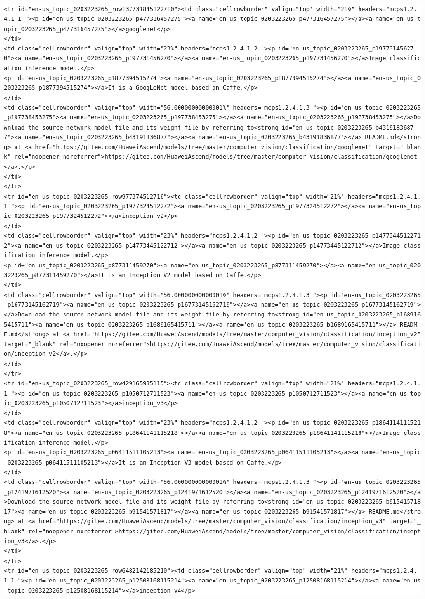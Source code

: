    <tr id="en-us_topic_0203223265_row137731845122710"><td class="cellrowborder" valign="top" width="21%" headers="mcps1.2.4.1.1 "><p id="en-us_topic_0203223265_p477316457275"><a name="en-us_topic_0203223265_p477316457275"></a><a name="en-us_topic_0203223265_p477316457275"></a>googlenet</p>
    </td>
    <td class="cellrowborder" valign="top" width="23%" headers="mcps1.2.4.1.2 "><p id="en-us_topic_0203223265_p197731456270"><a name="en-us_topic_0203223265_p197731456270"></a><a name="en-us_topic_0203223265_p197731456270"></a>Image classification inference model.</p>
    <p id="en-us_topic_0203223265_p1877394515274"><a name="en-us_topic_0203223265_p1877394515274"></a><a name="en-us_topic_0203223265_p1877394515274"></a>It is a GoogLeNet model based on Caffe.</p>
    </td>
    <td class="cellrowborder" valign="top" width="56.00000000000001%" headers="mcps1.2.4.1.3 "><p id="en-us_topic_0203223265_p197738453275"><a name="en-us_topic_0203223265_p197738453275"></a><a name="en-us_topic_0203223265_p197738453275"></a>Download the source network model file and its weight file by referring to<strong id="en-us_topic_0203223265_b43191836877"><a name="en-us_topic_0203223265_b43191836877"></a><a name="en-us_topic_0203223265_b43191836877"></a> README.md</strong> at <a href="https://gitee.com/HuaweiAscend/models/tree/master/computer_vision/classification/googlenet" target="_blank" rel="noopener noreferrer">https://gitee.com/HuaweiAscend/models/tree/master/computer_vision/classification/googlenet</a>.</p>
    </td>
    </tr>
    <tr id="en-us_topic_0203223265_row977374512716"><td class="cellrowborder" valign="top" width="21%" headers="mcps1.2.4.1.1 "><p id="en-us_topic_0203223265_p1977324512272"><a name="en-us_topic_0203223265_p1977324512272"></a><a name="en-us_topic_0203223265_p1977324512272"></a>inception_v2</p>
    </td>
    <td class="cellrowborder" valign="top" width="23%" headers="mcps1.2.4.1.2 "><p id="en-us_topic_0203223265_p14773445122712"><a name="en-us_topic_0203223265_p14773445122712"></a><a name="en-us_topic_0203223265_p14773445122712"></a>Image classification inference model.</p>
    <p id="en-us_topic_0203223265_p877311459270"><a name="en-us_topic_0203223265_p877311459270"></a><a name="en-us_topic_0203223265_p877311459270"></a>It is an Inception V2 model based on Caffe.</p>
    </td>
    <td class="cellrowborder" valign="top" width="56.00000000000001%" headers="mcps1.2.4.1.3 "><p id="en-us_topic_0203223265_p16773145162719"><a name="en-us_topic_0203223265_p16773145162719"></a><a name="en-us_topic_0203223265_p16773145162719"></a>Download the source network model file and its weight file by referring to<strong id="en-us_topic_0203223265_b1689165415711"><a name="en-us_topic_0203223265_b1689165415711"></a><a name="en-us_topic_0203223265_b1689165415711"></a> README.md</strong> at <a href="https://gitee.com/HuaweiAscend/models/tree/master/computer_vision/classification/inception_v2" target="_blank" rel="noopener noreferrer">https://gitee.com/HuaweiAscend/models/tree/master/computer_vision/classification/inception_v2</a>.</p>
    </td>
    </tr>
    <tr id="en-us_topic_0203223265_row429165985115"><td class="cellrowborder" valign="top" width="21%" headers="mcps1.2.4.1.1 "><p id="en-us_topic_0203223265_p1050712711523"><a name="en-us_topic_0203223265_p1050712711523"></a><a name="en-us_topic_0203223265_p1050712711523"></a>inception_v3</p>
    </td>
    <td class="cellrowborder" valign="top" width="23%" headers="mcps1.2.4.1.2 "><p id="en-us_topic_0203223265_p18641141115218"><a name="en-us_topic_0203223265_p18641141115218"></a><a name="en-us_topic_0203223265_p18641141115218"></a>Image classification inference model.</p>
    <p id="en-us_topic_0203223265_p06411511105213"><a name="en-us_topic_0203223265_p06411511105213"></a><a name="en-us_topic_0203223265_p06411511105213"></a>It is an Inception V3 model based on Caffe.</p>
    </td>
    <td class="cellrowborder" valign="top" width="56.00000000000001%" headers="mcps1.2.4.1.3 "><p id="en-us_topic_0203223265_p1241971612520"><a name="en-us_topic_0203223265_p1241971612520"></a><a name="en-us_topic_0203223265_p1241971612520"></a>Download the source network model file and its weight file by referring to<strong id="en-us_topic_0203223265_b91541571817"><a name="en-us_topic_0203223265_b91541571817"></a><a name="en-us_topic_0203223265_b91541571817"></a> README.md</strong> at <a href="https://gitee.com/HuaweiAscend/models/tree/master/computer_vision/classification/inception_v3" target="_blank" rel="noopener noreferrer">https://gitee.com/HuaweiAscend/models/tree/master/computer_vision/classification/inception_v3</a>.</p>
    </td>
    </tr>
    <tr id="en-us_topic_0203223265_row6482142185210"><td class="cellrowborder" valign="top" width="21%" headers="mcps1.2.4.1.1 "><p id="en-us_topic_0203223265_p12508168115214"><a name="en-us_topic_0203223265_p12508168115214"></a><a name="en-us_topic_0203223265_p12508168115214"></a>inception_v4</p>